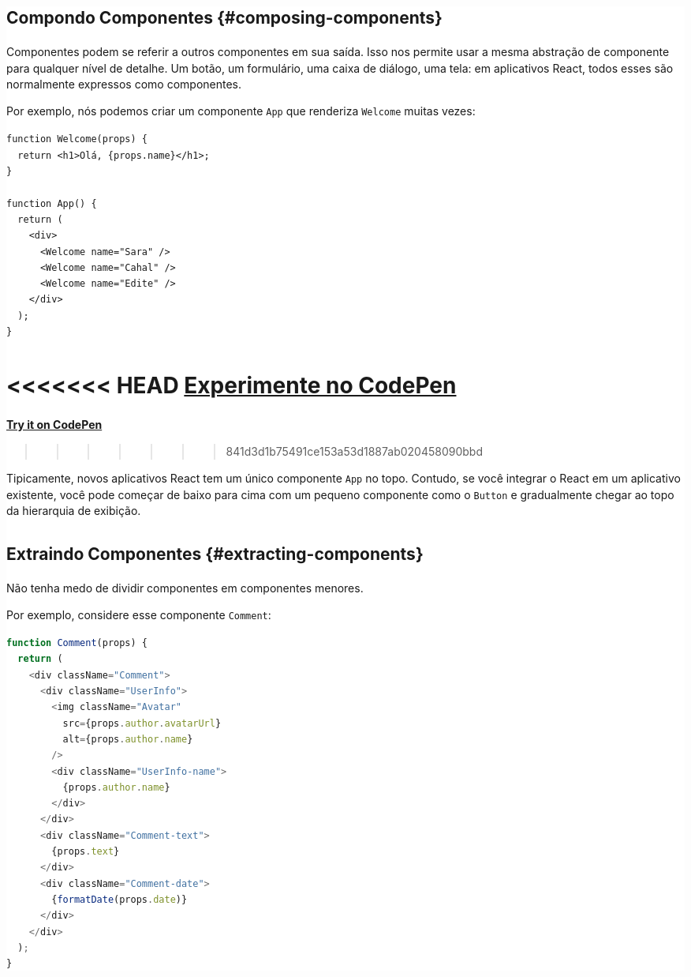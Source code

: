 ## Compondo Componentes {#composing-components}

Componentes podem se referir a outros componentes em sua saída. Isso nos permite usar a mesma abstração de componente para qualquer nível de detalhe. Um botão, um formulário, uma caixa de diálogo, uma tela: em aplicativos React, todos esses são normalmente expressos como componentes.

Por exemplo, nós podemos criar um componente `App` que renderiza `Welcome` muitas vezes:

```js{8-10}
function Welcome(props) {
  return <h1>Olá, {props.name}</h1>;
}

function App() {
  return (
    <div>
      <Welcome name="Sara" />
      <Welcome name="Cahal" />
      <Welcome name="Edite" />
    </div>
  );
}
```

<<<<<<< HEAD
**[Experimente no CodePen](https://codepen.io/gaearon/pen/KgQKPr?editors=1010)**
=======
**[Try it on CodePen](https://codepen.io/gaearon/pen/KgQKPr?editors=1010)**
>>>>>>> 841d3d1b75491ce153a53d1887ab020458090bbd

Tipicamente, novos aplicativos React tem um único componente `App` no topo. Contudo, se você integrar o React em um aplicativo existente, você pode começar de baixo para cima com um pequeno componente como o `Button` e gradualmente chegar ao topo da hierarquia de exibição.

## Extraindo Componentes {#extracting-components}

Não tenha medo de dividir componentes em componentes menores.

Por exemplo, considere esse componente `Comment`:

```js
function Comment(props) {
  return (
    <div className="Comment">
      <div className="UserInfo">
        <img className="Avatar"
          src={props.author.avatarUrl}
          alt={props.author.name}
        />
        <div className="UserInfo-name">
          {props.author.name}
        </div>
      </div>
      <div className="Comment-text">
        {props.text}
      </div>
      <div className="Comment-date">
        {formatDate(props.date)}
      </div>
    </div>
  );
}
```
